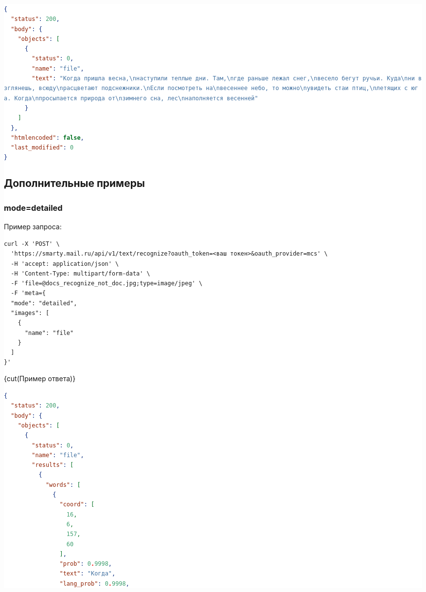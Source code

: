 ```json
{
  "status": 200,
  "body": {
    "objects": [
      {
        "status": 0,
        "name": "file",
        "text": "Когда пришла весна,\nнаступили теплые дни. Там,\nгде раньше лежал снег,\nвесело бегут ручьи. Куда\nни взглянешь, всюду\nрасцветают подснежники.\nЕсли посмотреть на\nвесеннее небо, то можно\nувидеть стаи птиц,\nлетящих с юга. Когда\nпросыпается природа от\nзимнего сна, лес\nнаполняется весенней"
      }
    ]
  },
  "htmlencoded": false,
  "last_modified": 0
}
```

## Дополнительные примеры

### mode=detailed

Пример запроса:

```curl
curl -X 'POST' \
  'https://smarty.mail.ru/api/v1/text/recognize?oauth_token=<ваш токен>&oauth_provider=mcs' \
  -H 'accept: application/json' \
  -H 'Content-Type: multipart/form-data' \
  -F 'file=@docs_recognize_not_doc.jpg;type=image/jpeg' \
  -F 'meta={
  "mode": "detailed",
  "images": [
    {
      "name": "file"
    }
  ]
}'
```

{cut(Пример ответа)}

```json
{
  "status": 200,
  "body": {
    "objects": [
      {
        "status": 0,
        "name": "file",
        "results": [
          {
            "words": [
              {
                "coord": [
                  16,
                  6,
                  157,
                  60
                ],
                "prob": 0.9998,
                "text": "Когда",
                "lang_prob": 0.9998,
```